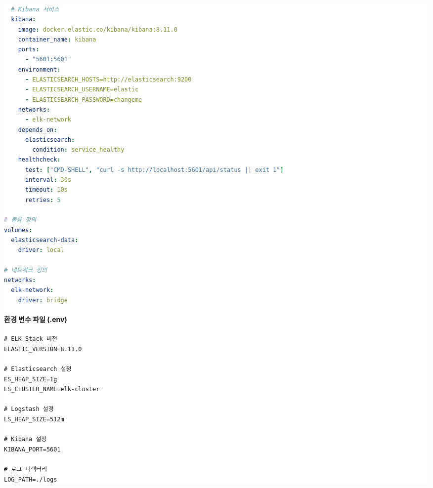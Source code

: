 ```yaml
  # Kibana 서비스
  kibana:
    image: docker.elastic.co/kibana/kibana:8.11.0
    container_name: kibana
    ports:
      - "5601:5601"
    environment:
      - ELASTICSEARCH_HOSTS=http://elasticsearch:9200
      - ELASTICSEARCH_USERNAME=elastic
      - ELASTICSEARCH_PASSWORD=changeme
    networks:
      - elk-network
    depends_on:
      elasticsearch:
        condition: service_healthy
    healthcheck:
      test: ["CMD-SHELL", "curl -s http://localhost:5601/api/status || exit 1"]
      interval: 30s
      timeout: 10s
      retries: 5

# 볼륨 정의
volumes:
  elasticsearch-data:
    driver: local

# 네트워크 정의
networks:
  elk-network:
    driver: bridge
```

#### 환경 변수 파일 (.env)
```env
# ELK Stack 버전
ELASTIC_VERSION=8.11.0

# Elasticsearch 설정
ES_HEAP_SIZE=1g
ES_CLUSTER_NAME=elk-cluster

# Logstash 설정
LS_HEAP_SIZE=512m

# Kibana 설정
KIBANA_PORT=5601

# 로그 디렉터리
LOG_PATH=./logs
```
